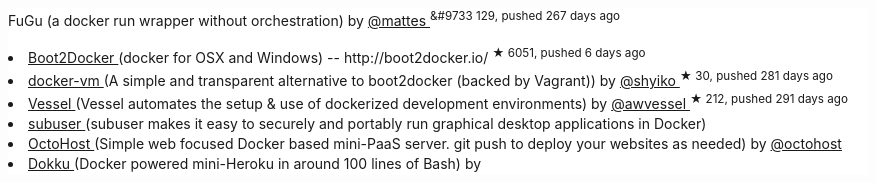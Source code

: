    FuGu
  </a>
  (a docker run wrapper without orchestration) by
  <a href="https://github.com/mattes">
   @mattes
  </a>
  <sup>
   &#9733 129, pushed 267 days ago
  </sup>
 </li>
 <li>
  <a href="https://github.com/boot2docker/boot2docker">
   Boot2Docker
  </a>
  (docker for OSX and Windows) -- http://boot2docker.io/
  <sup>
   &#9733 6051, pushed 6 days ago
  </sup>
 </li>
 <li>
  <a href="https://github.com/shyiko/docker-vm">
   docker-vm
  </a>
  (A simple and transparent alternative to boot2docker (backed by Vagrant)) by
  <a href="https://github.com/shyiko">
   @shyiko
  </a>
  <sup>
   &#9733 30, pushed 281 days ago
  </sup>
 </li>
 <li>
  <a href="https://github.com/awvessel/vessel">
   Vessel
  </a>
  (Vessel automates the setup & use of dockerized development environments) by
  <a href="https://github.com/awvessel">
   @awvessel
  </a>
  <sup>
   &#9733 212, pushed 291 days ago
  </sup>
 </li>
 <li>
  <a href="http://subuser.org">
   subuser
  </a>
  (subuser makes it easy to securely and portably run graphical desktop applications in Docker)
 </li>
 <li>
  <a href="http://www.octohost.io/">
   OctoHost
  </a>
  (Simple web focused Docker based mini-PaaS server. git push to deploy your websites as needed) by
  <a href="https://github.com/octohost">
   @octohost
  </a>
 </li>
 <li>
  <a href="https://github.com/dokku/dokku">
   Dokku
  </a>
  (Docker powered mini-Heroku in around 100 lines of Bash) by
  <a href="https://github.com/progrium">